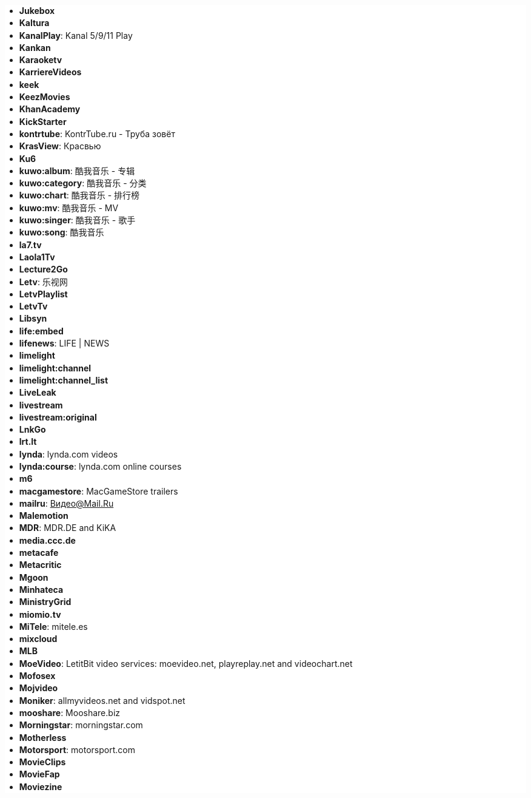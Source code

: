 - **Jukebox**
 - **Kaltura**
 - **KanalPlay**: Kanal 5/9/11 Play
 - **Kankan**
 - **Karaoketv**
 - **KarriereVideos**
 - **keek**
 - **KeezMovies**
 - **KhanAcademy**
 - **KickStarter**
 - **kontrtube**: KontrTube.ru - Труба зовёт
 - **KrasView**: Красвью
 - **Ku6**
 - **kuwo:album**: 酷我音乐 - 专辑
 - **kuwo:category**: 酷我音乐 - 分类
 - **kuwo:chart**: 酷我音乐 - 排行榜
 - **kuwo:mv**: 酷我音乐 - MV
 - **kuwo:singer**: 酷我音乐 - 歌手
 - **kuwo:song**: 酷我音乐
 - **la7.tv**
 - **Laola1Tv**
 - **Lecture2Go**
 - **Letv**: 乐视网
 - **LetvPlaylist**
 - **LetvTv**
 - **Libsyn**
 - **life:embed**
 - **lifenews**: LIFE | NEWS
 - **limelight**
 - **limelight:channel**
 - **limelight:channel_list**
 - **LiveLeak**
 - **livestream**
 - **livestream:original**
 - **LnkGo**
 - **lrt.lt**
 - **lynda**: lynda.com videos
 - **lynda:course**: lynda.com online courses
 - **m6**
 - **macgamestore**: MacGameStore trailers
 - **mailru**: Видео@Mail.Ru
 - **Malemotion**
 - **MDR**: MDR.DE and KiKA
 - **media.ccc.de**
 - **metacafe**
 - **Metacritic**
 - **Mgoon**
 - **Minhateca**
 - **MinistryGrid**
 - **miomio.tv**
 - **MiTele**: mitele.es
 - **mixcloud**
 - **MLB**
 - **MoeVideo**: LetitBit video services: moevideo.net, playreplay.net and videochart.net
 - **Mofosex**
 - **Mojvideo**
 - **Moniker**: allmyvideos.net and vidspot.net
 - **mooshare**: Mooshare.biz
 - **Morningstar**: morningstar.com
 - **Motherless**
 - **Motorsport**: motorsport.com
 - **MovieClips**
 - **MovieFap**
 - **Moviezine**